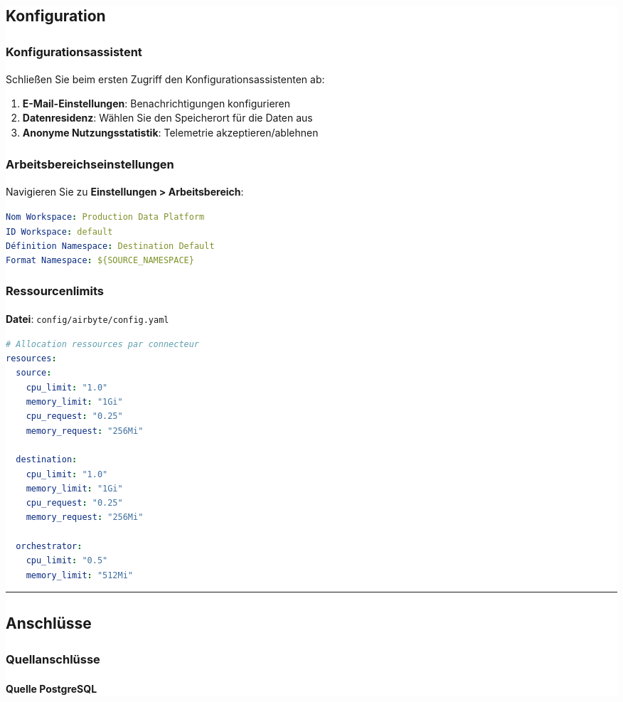 
## Konfiguration

### Konfigurationsassistent

Schließen Sie beim ersten Zugriff den Konfigurationsassistenten ab:

1. **E-Mail-Einstellungen**: Benachrichtigungen konfigurieren
2. **Datenresidenz**: Wählen Sie den Speicherort für die Daten aus
3. **Anonyme Nutzungsstatistik**: Telemetrie akzeptieren/ablehnen

### Arbeitsbereichseinstellungen

Navigieren Sie zu **Einstellungen > Arbeitsbereich**:

```yaml
Nom Workspace: Production Data Platform
ID Workspace: default
Définition Namespace: Destination Default
Format Namespace: ${SOURCE_NAMESPACE}
```

### Ressourcenlimits

**Datei**: `config/airbyte/config.yaml`

```yaml
# Allocation ressources par connecteur
resources:
  source:
    cpu_limit: "1.0"
    memory_limit: "1Gi"
    cpu_request: "0.25"
    memory_request: "256Mi"
  
  destination:
    cpu_limit: "1.0"
    memory_limit: "1Gi"
    cpu_request: "0.25"
    memory_request: "256Mi"
  
  orchestrator:
    cpu_limit: "0.5"
    memory_limit: "512Mi"
```

---

## Anschlüsse

### Quellanschlüsse

#### Quelle PostgreSQL
